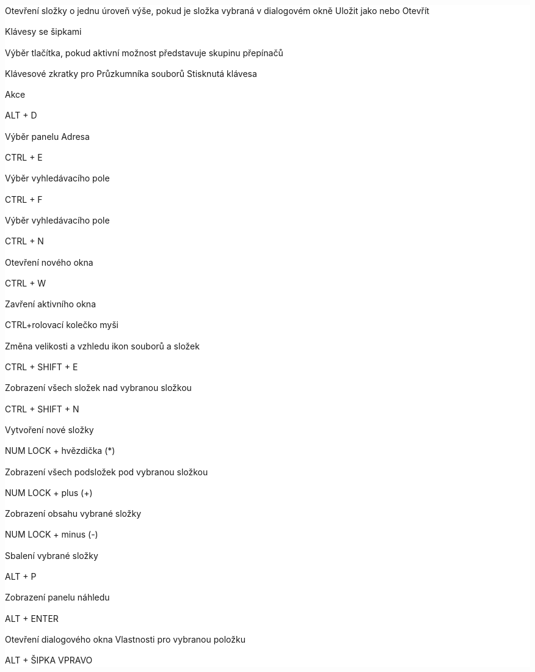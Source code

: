 Otevření složky o jednu úroveň výše, pokud je složka vybraná v dialogovém okně Uložit jako nebo Otevřít

Klávesy se šipkami

Výběr tlačítka, pokud aktivní možnost představuje skupinu přepínačů

Klávesové zkratky pro Průzkumníka souborů
Stisknutá klávesa

Akce

ALT + D

Výběr panelu Adresa

CTRL + E

Výběr vyhledávacího pole

CTRL + F

Výběr vyhledávacího pole

CTRL + N

Otevření nového okna

CTRL + W

Zavření aktivního okna

CTRL+rolovací kolečko myši

Změna velikosti a vzhledu ikon souborů a složek

CTRL + SHIFT + E

Zobrazení všech složek nad vybranou složkou

CTRL + SHIFT + N

Vytvoření nové složky

NUM LOCK + hvězdička (*)

Zobrazení všech podsložek pod vybranou složkou

NUM LOCK + plus (+)

Zobrazení obsahu vybrané složky

NUM LOCK + minus (-)

Sbalení vybrané složky

ALT + P

Zobrazení panelu náhledu

ALT + ENTER

Otevření dialogového okna Vlastnosti pro vybranou položku

ALT + ŠIPKA VPRAVO
